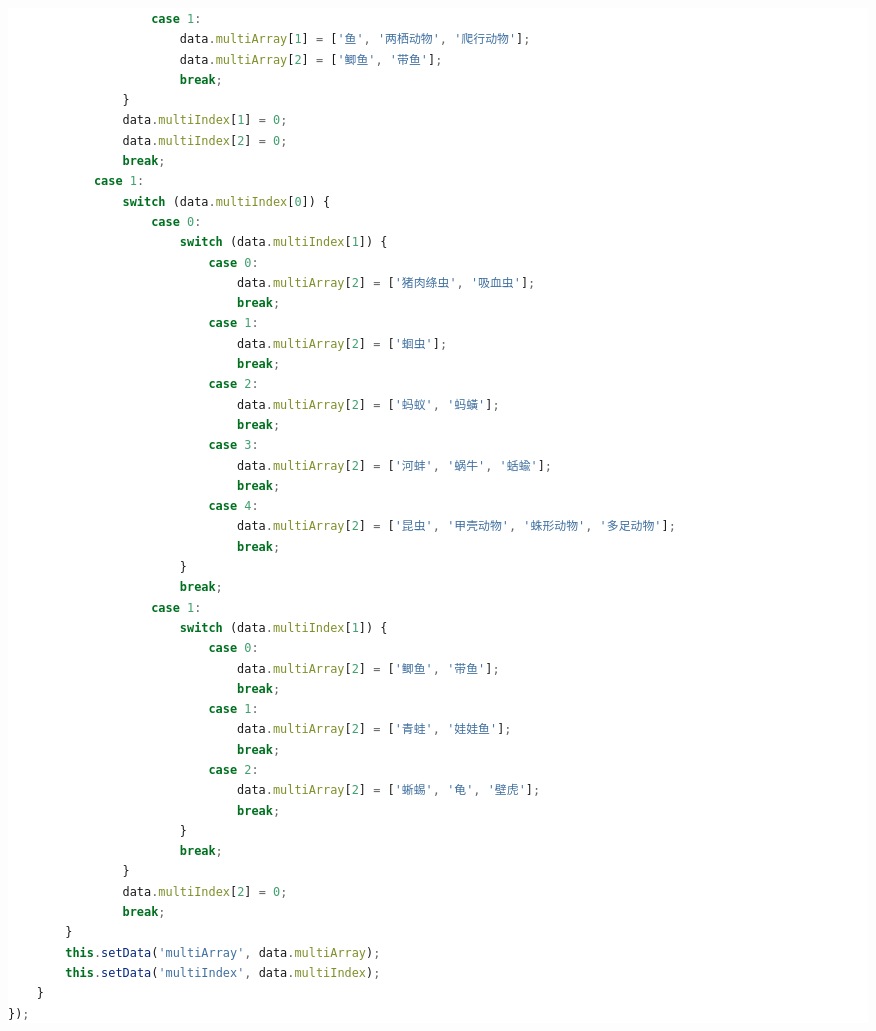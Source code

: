 ```javascript
                    case 1:
                        data.multiArray[1] = ['鱼', '两栖动物', '爬行动物'];
                        data.multiArray[2] = ['鲫鱼', '带鱼'];
                        break;
                }
                data.multiIndex[1] = 0;
                data.multiIndex[2] = 0;
                break;
            case 1:
                switch (data.multiIndex[0]) {
                    case 0:
                        switch (data.multiIndex[1]) {
                            case 0:
                                data.multiArray[2] = ['猪肉绦虫', '吸血虫'];
                                break;
                            case 1:
                                data.multiArray[2] = ['蛔虫'];
                                break;
                            case 2:
                                data.multiArray[2] = ['蚂蚁', '蚂蟥'];
                                break;
                            case 3:
                                data.multiArray[2] = ['河蚌', '蜗牛', '蛞蝓'];
                                break;
                            case 4:
                                data.multiArray[2] = ['昆虫', '甲壳动物', '蛛形动物', '多足动物'];
                                break;
                        }
                        break;
                    case 1:
                        switch (data.multiIndex[1]) {
                            case 0:
                                data.multiArray[2] = ['鲫鱼', '带鱼'];
                                break;
                            case 1:
                                data.multiArray[2] = ['青蛙', '娃娃鱼'];
                                break;
                            case 2:
                                data.multiArray[2] = ['蜥蜴', '龟', '壁虎'];
                                break;
                        }
                        break;
                }
                data.multiIndex[2] = 0;
                break;
        }
        this.setData('multiArray', data.multiArray);
        this.setData('multiIndex', data.multiIndex);
    }
});
```
